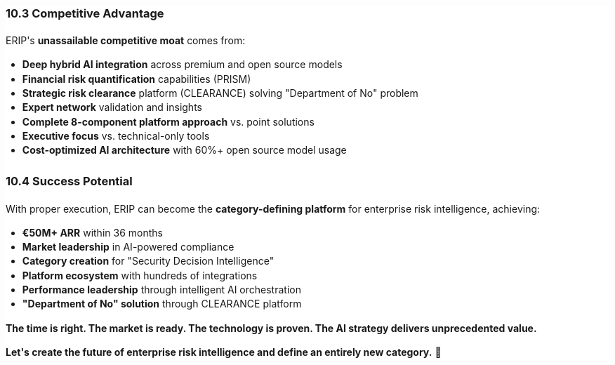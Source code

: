 ### **10.3 Competitive Advantage**

ERIP's **unassailable competitive moat** comes from:
- **Deep hybrid AI integration** across premium and open source models
- **Financial risk quantification** capabilities (PRISM)
- **Strategic risk clearance** platform (CLEARANCE) solving "Department of No" problem
- **Expert network** validation and insights
- **Complete 8-component platform approach** vs. point solutions
- **Executive focus** vs. technical-only tools
- **Cost-optimized AI architecture** with 60%+ open source model usage

### **10.4 Success Potential**

With proper execution, ERIP can become the **category-defining platform** for enterprise risk intelligence, achieving:
- **€50M+ ARR** within 36 months
- **Market leadership** in AI-powered compliance
- **Category creation** for "Security Decision Intelligence"
- **Platform ecosystem** with hundreds of integrations
- **Performance leadership** through intelligent AI orchestration
- **"Department of No" solution** through CLEARANCE platform

**The time is right. The market is ready. The technology is proven. The AI strategy delivers unprecedented value.**

**Let's create the future of enterprise risk intelligence and define an entirely new category.** 🚀